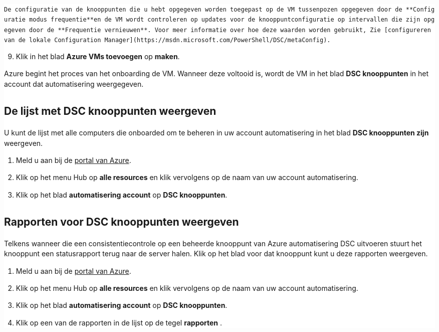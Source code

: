     De configuratie van de knooppunten die u hebt opgegeven worden toegepast op de VM tussenpozen opgegeven door de **Configuratie modus frequentie**en de VM wordt controleren op updates voor de knooppuntconfiguratie op intervallen die zijn opgegeven door de **Frequentie vernieuwen**. Voor meer informatie over hoe deze waarden worden gebruikt, Zie [configureren van de lokale Configuration Manager](https://msdn.microsoft.com/PowerShell/DSC/metaConfig).
    
9. Klik in het blad **Azure VMs toevoegen** op **maken**.

Azure begint het proces van het onboarding de VM. Wanneer deze voltooid is, wordt de VM in het blad **DSC knooppunten** in het account dat automatisering weergegeven.

## <a name="viewing-the-list-of-dsc-nodes"></a>De lijst met DSC knooppunten weergeven

U kunt de lijst met alle computers die onboarded om te beheren in uw account automatisering in het blad **DSC knooppunten zijn** weergeven.

1. Meld u aan bij de [portal van Azure](https://portal.azure.com).

2. Klik op het menu Hub op **alle resources** en klik vervolgens op de naam van uw account automatisering.

3. Klik op het blad **automatisering account** op **DSC knooppunten**.

## <a name="viewing-reports-for-dsc-nodes"></a>Rapporten voor DSC knooppunten weergeven

Telkens wanneer die een consistentiecontrole op een beheerde knooppunt van Azure automatisering DSC uitvoeren stuurt het knooppunt een statusrapport terug naar de server halen. Klik op het blad voor dat knooppunt kunt u deze rapporten weergeven.

1. Meld u aan bij de [portal van Azure](https://portal.azure.com).

2. Klik op het menu Hub op **alle resources** en klik vervolgens op de naam van uw account automatisering.

3. Klik op het blad **automatisering account** op **DSC knooppunten**.

4. Klik op een van de rapporten in de lijst op de tegel **rapporten** .
